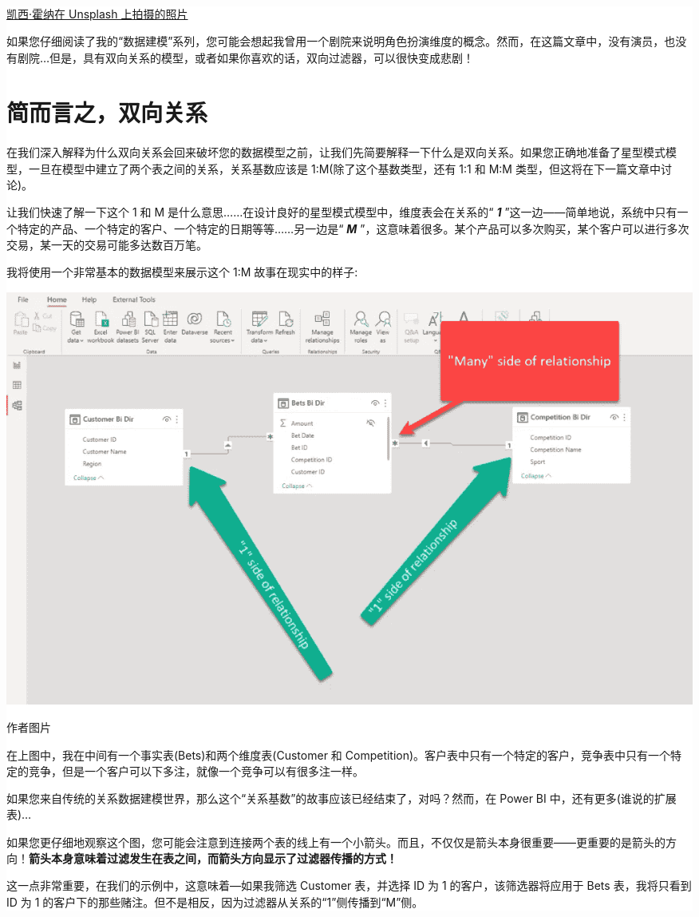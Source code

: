 [凯西·霍纳在 Unsplash 上拍摄的照片](https://unsplash.com/photos/wqAuyugJIeU)

如果您仔细阅读了我的“数据建模”系列，您可能会想起我曾用一个剧院来说明角色扮演维度的概念。然而，在这篇文章中，没有演员，也没有剧院…但是，具有双向关系的模型，或者如果你喜欢的话，双向过滤器，可以很快变成悲剧！

# 简而言之，双向关系

在我们深入解释为什么双向关系会回来破坏您的数据模型之前，让我们先简要解释一下什么是双向关系。如果您正确地准备了星型模式模型，一旦在模型中建立了两个表之间的关系，关系基数应该是 1:M(除了这个基数类型，还有 1:1 和 M:M 类型，但这将在下一篇文章中讨论)。

让我们快速了解一下这个 1 和 M 是什么意思……在设计良好的星型模式模型中，维度表会在关系的“ ***1*** ”这一边——简单地说，系统中只有一个特定的产品、一个特定的客户、一个特定的日期等等……另一边是“ ***M*** ”，这意味着很多。某个产品可以多次购买，某个客户可以进行多次交易，某一天的交易可能多达数百万笔。

我将使用一个非常基本的数据模型来展示这个 1:M 故事在现实中的样子:

![](img/185b48f518cf3248f9a11bc9ca3c4dc1.png)

作者图片

在上图中，我在中间有一个事实表(Bets)和两个维度表(Customer 和 Competition)。客户表中只有一个特定的客户，竞争表中只有一个特定的竞争，但是一个客户可以下多注，就像一个竞争可以有很多注一样。

如果您来自传统的关系数据建模世界，那么这个“关系基数”的故事应该已经结束了，对吗？然而，在 Power BI 中，还有更多(谁说的扩展表)…

如果您更仔细地观察这个图，您可能会注意到连接两个表的线上有一个小箭头。而且，不仅仅是箭头本身很重要——更重要的是箭头的方向！**箭头本身意味着过滤发生在表之间，而箭头方向显示了过滤器传播的方式！**

这一点非常重要，在我们的示例中，这意味着—如果我筛选 Customer 表，并选择 ID 为 1 的客户，该筛选器将应用于 Bets 表，我将只看到 ID 为 1 的客户下的那些赌注。但不是相反，因为过滤器从关系的“1”侧传播到“M”侧。
